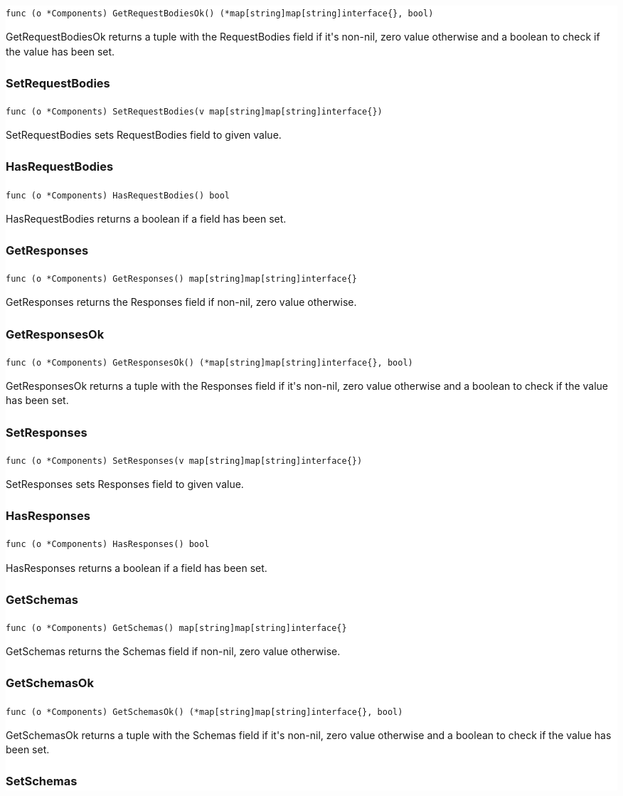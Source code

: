 `func (o *Components) GetRequestBodiesOk() (*map[string]map[string]interface{}, bool)`

GetRequestBodiesOk returns a tuple with the RequestBodies field if it's non-nil, zero value otherwise
and a boolean to check if the value has been set.

### SetRequestBodies

`func (o *Components) SetRequestBodies(v map[string]map[string]interface{})`

SetRequestBodies sets RequestBodies field to given value.

### HasRequestBodies

`func (o *Components) HasRequestBodies() bool`

HasRequestBodies returns a boolean if a field has been set.

### GetResponses

`func (o *Components) GetResponses() map[string]map[string]interface{}`

GetResponses returns the Responses field if non-nil, zero value otherwise.

### GetResponsesOk

`func (o *Components) GetResponsesOk() (*map[string]map[string]interface{}, bool)`

GetResponsesOk returns a tuple with the Responses field if it's non-nil, zero value otherwise
and a boolean to check if the value has been set.

### SetResponses

`func (o *Components) SetResponses(v map[string]map[string]interface{})`

SetResponses sets Responses field to given value.

### HasResponses

`func (o *Components) HasResponses() bool`

HasResponses returns a boolean if a field has been set.

### GetSchemas

`func (o *Components) GetSchemas() map[string]map[string]interface{}`

GetSchemas returns the Schemas field if non-nil, zero value otherwise.

### GetSchemasOk

`func (o *Components) GetSchemasOk() (*map[string]map[string]interface{}, bool)`

GetSchemasOk returns a tuple with the Schemas field if it's non-nil, zero value otherwise
and a boolean to check if the value has been set.

### SetSchemas
